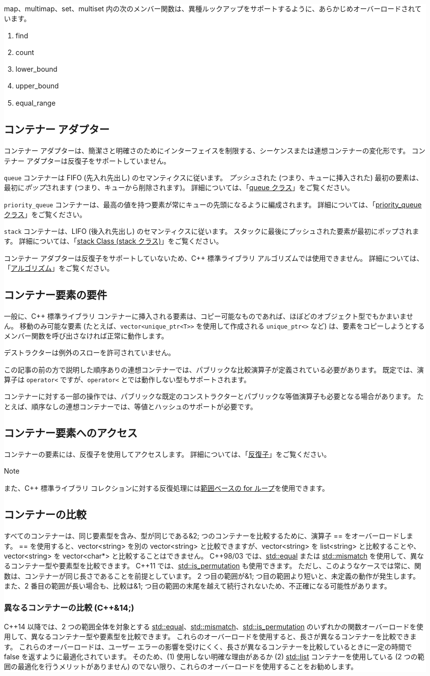  map、multimap、set、multiset 内の次のメンバー関数は、異種ルックアップをサポートするように、あらかじめオーバーロードされています。  
  
1.  find  
  
2.  count  
  
3.  lower_bound  
  
4.  upper_bound  
  
5.  equal_range  
  
## <a name="container-adapters"></a>コンテナー アダプター  
 コンテナー アダプターは、簡潔さと明確さのためにインターフェイスを制限する、シーケンスまたは連想コンテナーの変化形です。 コンテナー アダプターは反復子をサポートしていません。  
  
 `queue` コンテナーは FIFO (先入れ先出し) のセマンティクスに従います。 *プッシュ*された (つまり、キューに挿入された) 最初の要素は、最初に*ポップ*されます (つまり、キューから削除されます)。 詳細については、「[queue クラス](../standard-library/queue-class.md)」をご覧ください。  
  
 `priority_queue` コンテナーは、最高の値を持つ要素が常にキューの先頭になるように編成されます。 詳細については、「[priority_queue クラス](../standard-library/priority-queue-class.md)」をご覧ください。  
  
 `stack` コンテナーは、LIFO (後入れ先出し) のセマンティクスに従います。 スタックに最後にプッシュされた要素が最初にポップされます。 詳細については、「[stack Class (stack クラス)](../standard-library/stack-class.md)」をご覧ください。  
  
 コンテナー アダプターは反復子をサポートしていないため、C++ 標準ライブラリ アルゴリズムでは使用できません。 詳細については、「[アルゴリズム](../standard-library/algorithms.md)」をご覧ください。  
  
## <a name="requirements-for-container-elements"></a>コンテナー要素の要件  
 一般に、C++ 標準ライブラリ コンテナーに挿入される要素は、コピー可能なものであれば、ほぼどのオブジェクト型でもかまいません。 移動のみ可能な要素 (たとえば、`vector<unique_ptr<T>>` を使用して作成される `unique_ptr<>` など) は、要素をコピーしようとするメンバー関数を呼び出さなければ正常に動作します。  
  
 デストラクターは例外のスローを許可されていません。  
  
 この記事の前の方で説明した順序ありの連想コンテナーでは、パブリックな比較演算子が定義されている必要があります。 既定では、演算子は `operator<` ですが、`operator<` とでは動作しない型もサポートされます。  
  
 コンテナーに対する一部の操作では、パブリックな既定のコンストラクターとパブリックな等価演算子も必要となる場合があります。 たとえば、順序なしの連想コンテナーでは、等値とハッシュのサポートが必要です。  
  
## <a name="accessing-container-elements"></a>コンテナー要素へのアクセス  
 コンテナーの要素には、反復子を使用してアクセスします。 詳細については、「[反復子](../standard-library/iterators.md)」をご覧ください。  
  
> [!NOTE]
>  また、C++ 標準ライブラリ コレクションに対する反復処理には[範囲ベースの for ループ](../cpp/range-based-for-statement-cpp.md)を使用できます。  
  
## <a name="comparing-containers"></a>コンテナーの比較  
 すべてのコンテナーは、同じ要素型を含み、型が同じである&2; つのコンテナーを比較するために、演算子 == をオーバーロードします。 == を使用すると、vector\<string> を別の vector\<string> と比較できますが、vector\<string> を list\<string> と比較することや、vector\<string> を vector\<char*> と比較することはできません。  C++98/03 では、[std::equal](http://msdn.microsoft.com/Library/56533afd-b696-40a0-8fa9-d366539e49ae) または [std::mismatch](http://msdn.microsoft.com/Library/a9fe78f3-9a86-44dc-9400-0c2ed1083323) を使用して、異なるコンテナー型や要素型を比較できます。 C++11 では、[std::is_permutation](http://msdn.microsoft.com/Library/3384e786-e210-4648-b2bc-3896b5e14f1f) も使用できます。 ただし、このようなケースでは常に、関数は、コンテナーが同じ長さであることを前提としています。 2 つ目の範囲が&1; つ目の範囲より短いと、未定義の動作が発生します。 また、2 番目の範囲が長い場合も、比較は&1; つ目の範囲の末尾を越えて続行されないため、不正確になる可能性があります。  
  
### <a name="comparing-dissimilar-containers-c14"></a>異なるコンテナーの比較 (C++&14;)  
 C++14 以降では、2 つの範囲全体を対象とする [std::equal](http://msdn.microsoft.com/Library/56533afd-b696-40a0-8fa9-d366539e49ae)、[std::mismatch](http://msdn.microsoft.com/Library/a9fe78f3-9a86-44dc-9400-0c2ed1083323)、[std::is_permutation](http://msdn.microsoft.com/Library/3384e786-e210-4648-b2bc-3896b5e14f1f) のいずれかの関数オーバーロードを使用して、異なるコンテナー型や要素型を比較できます。 これらのオーバーロードを使用すると、長さが異なるコンテナーを比較できます。 これらのオーバーロードは、ユーザー エラーの影響を受けにくく、長さが異なるコンテナーを比較しているときに一定の時間で false を返すように最適化されています。 そのため、(1) 使用しない明確な理由があるか (2) [std::list](../standard-library/list-class.md) コンテナーを使用している (2 つの範囲の最適化を行うメリットがありません) のでない限り、これらのオーバーロードを使用することをお勧めします。  
  